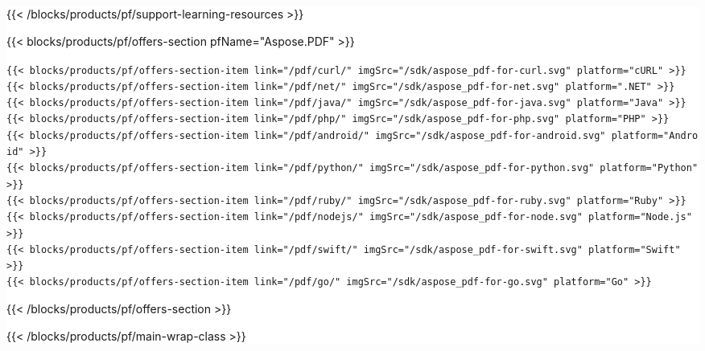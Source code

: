 {{< /blocks/products/pf/support-learning-resources >}}

{{< blocks/products/pf/offers-section pfName="Aspose.PDF" >}}

    {{< blocks/products/pf/offers-section-item link="/pdf/curl/" imgSrc="/sdk/aspose_pdf-for-curl.svg" platform="cURL" >}}
    {{< blocks/products/pf/offers-section-item link="/pdf/net/" imgSrc="/sdk/aspose_pdf-for-net.svg" platform=".NET" >}}
    {{< blocks/products/pf/offers-section-item link="/pdf/java/" imgSrc="/sdk/aspose_pdf-for-java.svg" platform="Java" >}}
    {{< blocks/products/pf/offers-section-item link="/pdf/php/" imgSrc="/sdk/aspose_pdf-for-php.svg" platform="PHP" >}}
	{{< blocks/products/pf/offers-section-item link="/pdf/android/" imgSrc="/sdk/aspose_pdf-for-android.svg" platform="Android" >}}
    {{< blocks/products/pf/offers-section-item link="/pdf/python/" imgSrc="/sdk/aspose_pdf-for-python.svg" platform="Python" >}}
    {{< blocks/products/pf/offers-section-item link="/pdf/ruby/" imgSrc="/sdk/aspose_pdf-for-ruby.svg" platform="Ruby" >}}
    {{< blocks/products/pf/offers-section-item link="/pdf/nodejs/" imgSrc="/sdk/aspose_pdf-for-node.svg" platform="Node.js" >}}
	{{< blocks/products/pf/offers-section-item link="/pdf/swift/" imgSrc="/sdk/aspose_pdf-for-swift.svg" platform="Swift" >}}
	{{< blocks/products/pf/offers-section-item link="/pdf/go/" imgSrc="/sdk/aspose_pdf-for-go.svg" platform="Go" >}}
	
{{< /blocks/products/pf/offers-section >}}

{{< /blocks/products/pf/main-wrap-class >}}
